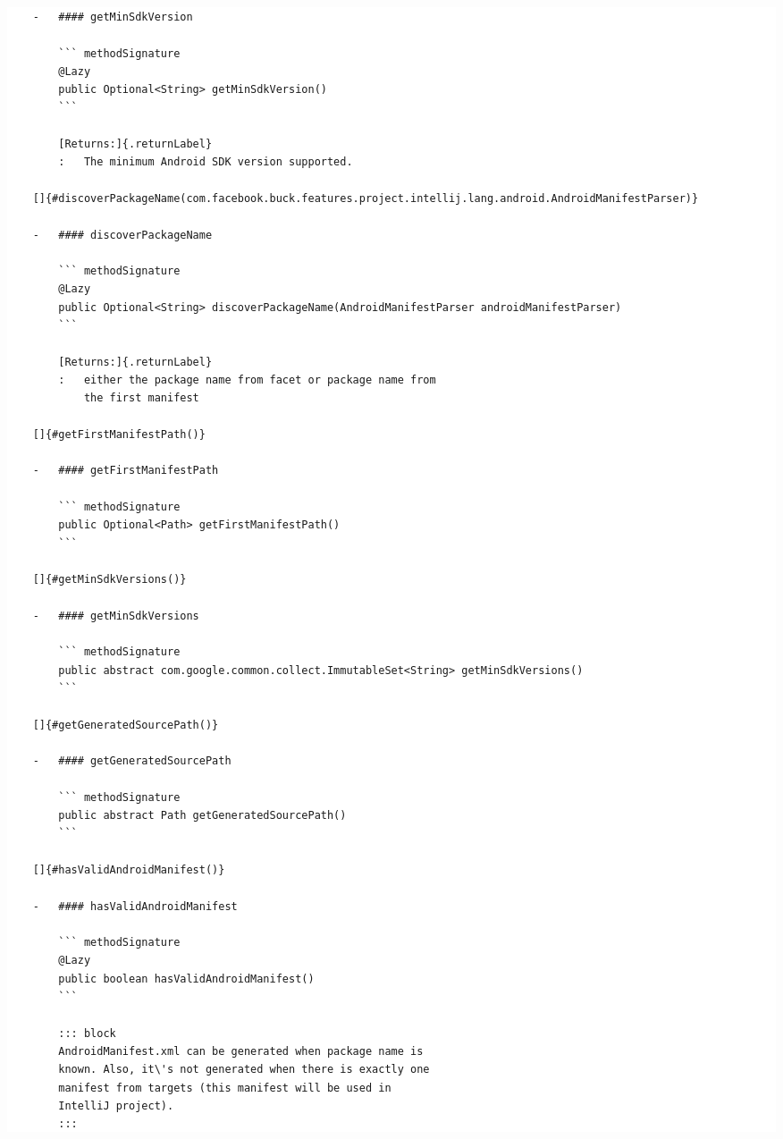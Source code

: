         -   #### getMinSdkVersion

            ``` methodSignature
            @Lazy
            public Optional<String> getMinSdkVersion()
            ```

            [Returns:]{.returnLabel}
            :   The minimum Android SDK version supported.

        []{#discoverPackageName(com.facebook.buck.features.project.intellij.lang.android.AndroidManifestParser)}

        -   #### discoverPackageName

            ``` methodSignature
            @Lazy
            public Optional<String> discoverPackageName​(AndroidManifestParser androidManifestParser)
            ```

            [Returns:]{.returnLabel}
            :   either the package name from facet or package name from
                the first manifest

        []{#getFirstManifestPath()}

        -   #### getFirstManifestPath

            ``` methodSignature
            public Optional<Path> getFirstManifestPath()
            ```

        []{#getMinSdkVersions()}

        -   #### getMinSdkVersions

            ``` methodSignature
            public abstract com.google.common.collect.ImmutableSet<String> getMinSdkVersions()
            ```

        []{#getGeneratedSourcePath()}

        -   #### getGeneratedSourcePath

            ``` methodSignature
            public abstract Path getGeneratedSourcePath()
            ```

        []{#hasValidAndroidManifest()}

        -   #### hasValidAndroidManifest

            ``` methodSignature
            @Lazy
            public boolean hasValidAndroidManifest()
            ```

            ::: block
            AndroidManifest.xml can be generated when package name is
            known. Also, it\'s not generated when there is exactly one
            manifest from targets (this manifest will be used in
            IntelliJ project).
            :::
